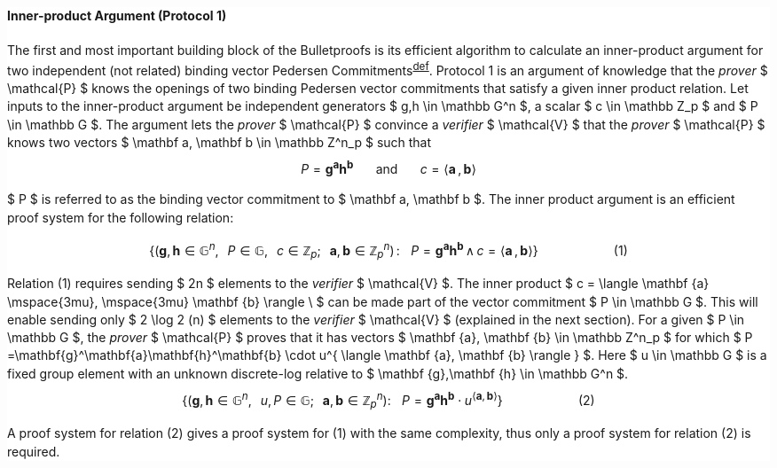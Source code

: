 
#### Inner-product Argument (Protocol 1)

The first and most important building block of the Bulletproofs is its efficient algorithm to calculate an inner-product 
argument for two independent (not related) binding vector Pedersen Commitments<sup>[def][pc~]</sup>. 
Protocol 1 is an argument of knowledge that the *prover* $ \mathcal{P} $ knows the openings of two binding Pedersen 
vector commitments that satisfy a given inner product relation. Let inputs to the inner-product argument be independent 
generators $ g,h \in \mathbb G^n $, a scalar $ c \in \mathbb Z_p $ and $ P \in \mathbb G $. The argument lets the 
*prover* $ \mathcal{P} $ convince a *verifier* $ \mathcal{V} $ that the *prover* $ \mathcal{P} $ knows two vectors 
$ \mathbf a, \mathbf b \in \mathbb Z^n_p ​$ such that
$$
P =\mathbf{g}^\mathbf{a}\mathbf{h}^\mathbf{b} \mspace{30mu} \mathrm{and} \mspace{30mu} c = 
\langle \mathbf {a} \mspace{3mu}, \mspace{3mu} \mathbf {b} \rangle
$$

$ P ​$ is referred to as the binding vector commitment to $ \mathbf a, \mathbf b ​$. The inner product argument is an 
efficient proof system for the following relation:

$$
\{ (\mathbf {g},\mathbf {h} \in \mathbb G^n , \mspace{12mu} P \in \mathbb G , \mspace{12mu} c \in \mathbb Z_p ; 
\mspace{12mu} \mathbf {a}, \mathbf {b} \in \mathbb Z^n_p ) \mspace{3mu} : \mspace{15mu} P = 
\mathbf{g}^\mathbf{a}\mathbf{h}^\mathbf{b} \mspace{3mu} \wedge \mspace{3mu} c = 
\langle \mathbf {a} \mspace{3mu}, \mspace{3mu} \mathbf {b} \rangle \} \mspace{100mu} (1)
$$

Relation (1) requires sending $ 2n $ elements to the *verifier* $ \mathcal{V} $. The inner product 
$ c = \langle \mathbf {a} \mspace{3mu}, \mspace{3mu} \mathbf {b} \rangle \ $ can be made part of the vector commitment 
$  P \in \mathbb G  $. This will enable sending only $ 2 \log 2 (n) $ elements to the *verifier* $ \mathcal{V} $ 
(explained in the next section). For a given $ P \in \mathbb G $, the *prover* $ \mathcal{P} $ proves that it has 
vectors $ \mathbf {a}, \mathbf {b} \in \mathbb Z^n_p $ for which 
$ P =\mathbf{g}^\mathbf{a}\mathbf{h}^\mathbf{b} \cdot u^{ \langle \mathbf {a}, \mathbf {b} \rangle } $. 
Here $ u \in \mathbb G $ is a fixed group element with an unknown discrete-log relative to 
$ \mathbf {g},\mathbf {h} \in \mathbb G^n ​$. 
$$
\{ (\mathbf {g},\mathbf {h} \in \mathbb G^n , \mspace{12mu} u,P \in \mathbb G ; 
\mspace{12mu} \mathbf {a}, \mathbf {b} \in \mathbb Z^n_p ) : \mspace{15mu} P = 
\mathbf{g}^\mathbf{a}\mathbf{h}^\mathbf{b} \cdot u^{ \langle \mathbf {a}, \mathbf {b} \rangle } \} \mspace{100mu} (2)
$$

A proof system for relation (2) gives a proof system for (1) with the same complexity, thus only a proof system for 
relation (2) is required. 


[pc~]: #pc
[ecpc~]: #ecpc
[1]: http://web.stanford.edu/~buenz/pubs/bulletproofs.pdf
[2]: https://eprint.iacr.org/2016/263.pdf
[3]: https://blockstream.com/bitcoin17-final41.pdf
[4]: https://en.wikipedia.org/wiki/Zero-knowledge_proof
[5]: https://en.wikipedia.org/wiki/Discrete_logarithm
[6]: https://link.springer.com/content/pdf/10.1007%2F3-540-47721-7_12.pdf
[7]: https://link.springer.com/content/pdf/10.1007%2F978-3-642-34961-4_38.pdf
[8]: https://hackage.haskell.org/package/pedersen-commitment
[9]: https://zkproof.org/documents.html
[10]: https://eprint.iacr.org/2017/237.pdf
[11]: https://github.com/adjoint-io/bulletproofs
[12]: https://en.wikipedia.org/wiki/Commitment_scheme
[13]: http://cryptography.wikia.com/wiki/Commitment_scheme
[14]: https://www.adjoint.io/docs/cryptography.html#pedersen-commitment-scheme
[15]: https://www.cs.cornell.edu/courses/cs754/2001fa/129.pdf
[16]: http://www.semper.org/sirene/publ/SaSt_01.dh-et-al.long.pdf
[17]: http://www.e-ijaet.org/media/58I6-IJAET0612695.pdf
[18]: https://drive.google.com/file/d/16XGAByoXse5NQl57v_GldJwzmvaQlS94/view
[19]: https://en.wikipedia.org/wiki/Decisional_Diffie%E2%80%93Hellman_assumption
[20]: https://en.wikipedia.org/wiki/Arithmetic_circuit_complexity
[21]: https://en.wikipedia.org/wiki/Hadamard_product_(matrices)
[22]: https://doc.dalek.rs/bulletproofs/index.html
[23]: https://medium.com/interstellar/programmable-constraint-systems-for-bulletproofs-365b9feb92f7
[24]: https://interstellar.com
[25]: https://doc.dalek.rs/merlin/index.html
[26]: http://cryptonite.info/files/HMBC.pdf
[27]: http://orbilu.uni.lu/bitstream/10993/33705/1/MSPN2017.pdf
[28]: https://github.com/AdamISZ/ConfidentialTransactionsDoc/blob/master/essayonCT.pdf
[29]: https://doc-internal.dalek.rs/bulletproofs/range_proof_mpc/index.html
[30]: https://crypto.stackexchange.com/questions/40436/what-is-the-difference-between-honest-verifier-zero-knowledge-and-zero-knowledge
[31]: https://www.cs.jhu.edu/~susan/600.641/scribes/lecture11.pdf
[32]: https://en.wikipedia.org/wiki/Witness-indistinguishable_proof
[ac~]: #ac
[dlp~]: #dlp
[egc~]: #egc
[fsh~]: #fsh
[hdmp~]: #hdmp
[zk~]: #zk